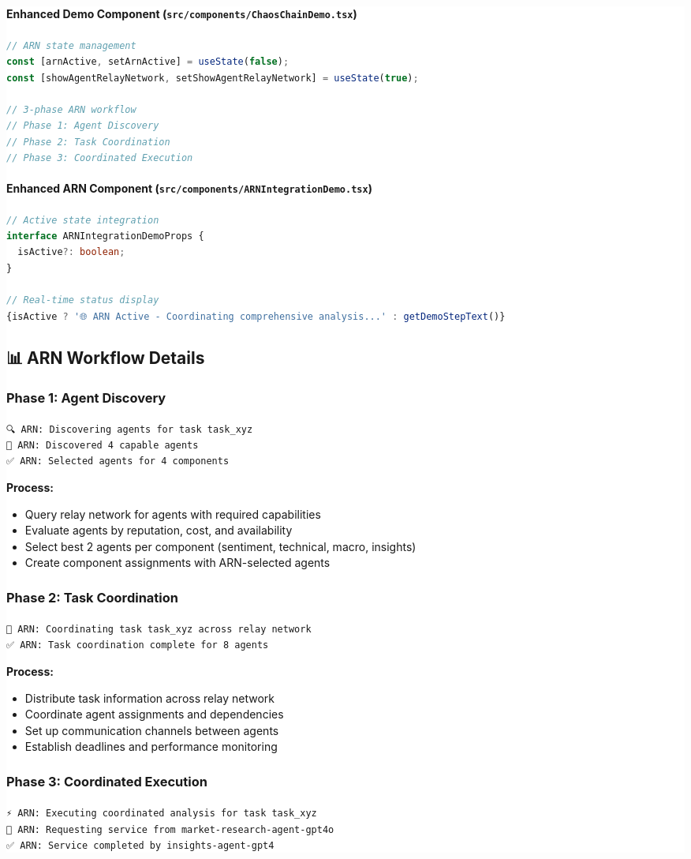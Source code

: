 #### **Enhanced Demo Component** (`src/components/ChaosChainDemo.tsx`)
```typescript
// ARN state management
const [arnActive, setArnActive] = useState(false);
const [showAgentRelayNetwork, setShowAgentRelayNetwork] = useState(true);

// 3-phase ARN workflow
// Phase 1: Agent Discovery
// Phase 2: Task Coordination  
// Phase 3: Coordinated Execution
```

#### **Enhanced ARN Component** (`src/components/ARNIntegrationDemo.tsx`)
```typescript
// Active state integration
interface ARNIntegrationDemoProps {
  isActive?: boolean;
}

// Real-time status display
{isActive ? '🌐 ARN Active - Coordinating comprehensive analysis...' : getDemoStepText()}
```

## 📊 ARN Workflow Details

### **Phase 1: Agent Discovery** 
```
🔍 ARN: Discovering agents for task task_xyz
🤖 ARN: Discovered 4 capable agents
✅ ARN: Selected agents for 4 components
```

**Process:**
- Query relay network for agents with required capabilities
- Evaluate agents by reputation, cost, and availability
- Select best 2 agents per component (sentiment, technical, macro, insights)
- Create component assignments with ARN-selected agents

### **Phase 2: Task Coordination**
```
🎯 ARN: Coordinating task task_xyz across relay network  
✅ ARN: Task coordination complete for 8 agents
```

**Process:**
- Distribute task information across relay network
- Coordinate agent assignments and dependencies
- Set up communication channels between agents
- Establish deadlines and performance monitoring

### **Phase 3: Coordinated Execution**
```
⚡ ARN: Executing coordinated analysis for task task_xyz
🔄 ARN: Requesting service from market-research-agent-gpt4o
✅ ARN: Service completed by insights-agent-gpt4
```
